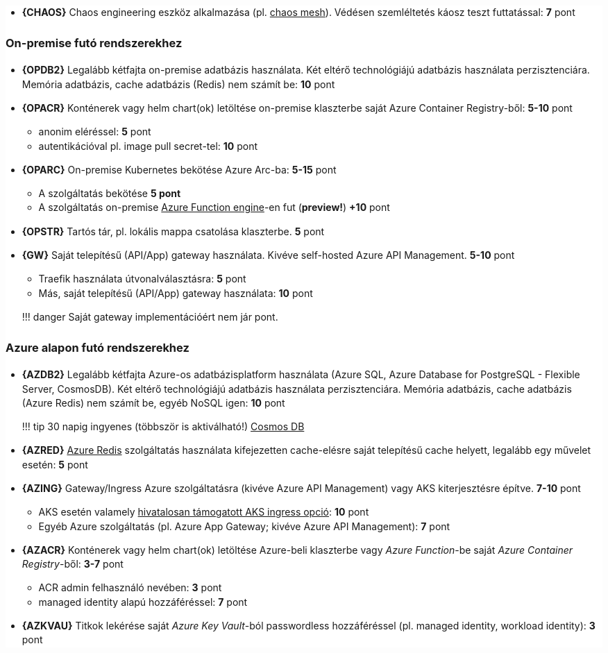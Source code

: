 - **{CHAOS}** Chaos engineering eszköz alkalmazása (pl. [chaos mesh](https://chaos-mesh.org/docs/)). Védésen szemléltetés káosz teszt futtatással: **7** pont

### On-premise futó rendszerekhez

- **{OPDB2}** Legalább kétfajta on-premise adatbázis használata. Két eltérő technológiájú adatbázis használata perzisztenciára. Memória adatbázis, cache adatbázis (Redis) nem számít be: **10** pont

- **{OPACR}** Konténerek vagy helm chart(ok) letöltése on-premise klaszterbe saját Azure Container Registry-ből: **5-10** pont

    - anonim eléréssel: **5** pont
    - autentikációval pl. image pull secret-tel: **10** pont

- **{OPARC}** On-premise Kubernetes bekötése Azure Arc-ba: **5-15** pont
    - A szolgáltatás bekötése **5 pont**
    - A szolgáltatás on-premise [Azure Function engine](https://learn.microsoft.com/en-us/azure/app-service/overview-arc-integration)-en fut (**preview!**) **+10** pont

- **{OPSTR}** Tartós tár, pl. lokális mappa csatolása klaszterbe. **5** pont

- **{GW}** Saját telepítésű (API/App) gateway használata. Kivéve self-hosted Azure API Management. **5-10** pont

    - Traefik használata útvonalválasztásra: **5** pont
    - Más, saját telepítésű (API/App) gateway használata: **10** pont

    !!! danger
        Saját gateway implementációért nem jár pont.

### Azure alapon futó rendszerekhez

- **{AZDB2}** Legalább kétfajta Azure-os adatbázisplatform használata (Azure SQL, Azure Database for PostgreSQL - Flexible Server, CosmosDB). Két eltérő technológiájú adatbázis használata perzisztenciára. Memória adatbázis, cache adatbázis (Azure Redis) nem számít be, egyéb NoSQL igen: **10** pont

    !!! tip
        30 napig ingyenes (többször is aktiválható!) [Cosmos DB](https://cosmos.azure.com/try/)

- **{AZRED}** [Azure Redis](https://azure.microsoft.com/en-us/products/cache) szolgáltatás használata kifejezetten cache-elésre saját telepítésű cache helyett, legalább egy művelet esetén: **5** pont

- **{AZING}** Gateway/Ingress Azure szolgáltatásra (kivéve Azure API Management) vagy AKS kiterjesztésre építve. **7-10** pont

    - AKS esetén valamely [hivatalosan támogatott AKS ingress opció](https://learn.microsoft.com/en-us/azure/aks/concepts-network-ingress#compare-ingress-options): **10** pont
    - Egyéb Azure szolgáltatás (pl. Azure App Gateway; kivéve Azure API Management): **7** pont
  
- **{AZACR}** Konténerek vagy helm chart(ok) letöltése Azure-beli klaszterbe vagy *Azure Function*-be saját *Azure Container Registry*-ből: **3-7** pont

    - ACR admin felhasználó nevében: **3** pont
    - managed identity alapú hozzáféréssel: **7** pont

- **{AZKVAU}** Titkok lekérése saját *Azure Key Vault*-ból passwordless hozzáféréssel (pl. managed identity, workload identity): **3** pont
